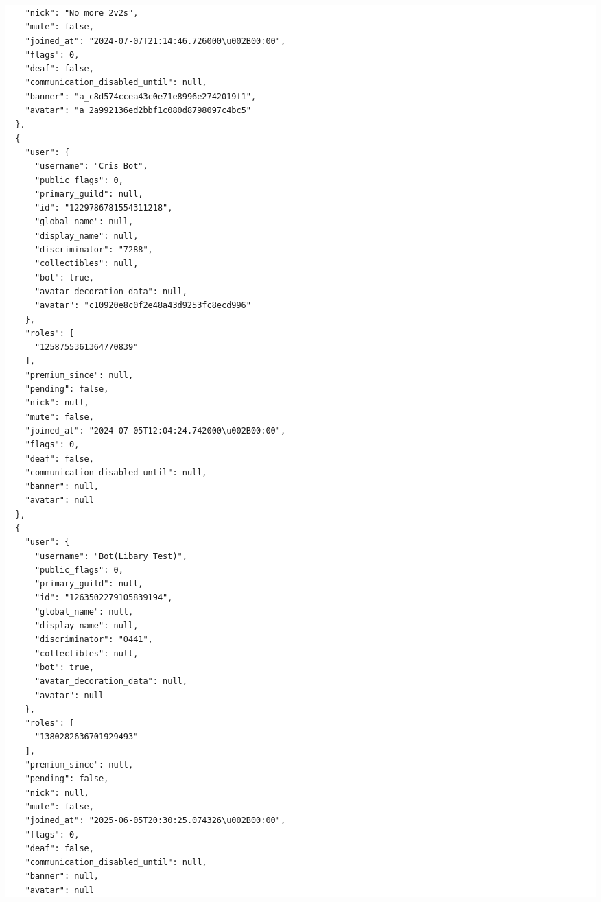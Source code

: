         "nick": "No more 2v2s",
        "mute": false,
        "joined_at": "2024-07-07T21:14:46.726000\u002B00:00",
        "flags": 0,
        "deaf": false,
        "communication_disabled_until": null,
        "banner": "a_c8d574ccea43c0e71e8996e2742019f1",
        "avatar": "a_2a992136ed2bbf1c080d8798097c4bc5"
      },
      {
        "user": {
          "username": "Cris Bot",
          "public_flags": 0,
          "primary_guild": null,
          "id": "1229786781554311218",
          "global_name": null,
          "display_name": null,
          "discriminator": "7288",
          "collectibles": null,
          "bot": true,
          "avatar_decoration_data": null,
          "avatar": "c10920e8c0f2e48a43d9253fc8ecd996"
        },
        "roles": [
          "1258755361364770839"
        ],
        "premium_since": null,
        "pending": false,
        "nick": null,
        "mute": false,
        "joined_at": "2024-07-05T12:04:24.742000\u002B00:00",
        "flags": 0,
        "deaf": false,
        "communication_disabled_until": null,
        "banner": null,
        "avatar": null
      },
      {
        "user": {
          "username": "Bot(Libary Test)",
          "public_flags": 0,
          "primary_guild": null,
          "id": "1263502279105839194",
          "global_name": null,
          "display_name": null,
          "discriminator": "0441",
          "collectibles": null,
          "bot": true,
          "avatar_decoration_data": null,
          "avatar": null
        },
        "roles": [
          "1380282636701929493"
        ],
        "premium_since": null,
        "pending": false,
        "nick": null,
        "mute": false,
        "joined_at": "2025-06-05T20:30:25.074326\u002B00:00",
        "flags": 0,
        "deaf": false,
        "communication_disabled_until": null,
        "banner": null,
        "avatar": null